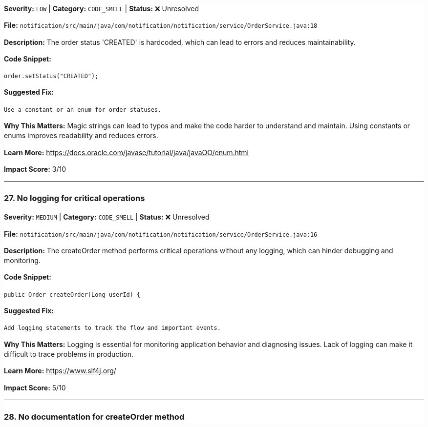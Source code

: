 **Severity:** `LOW` | **Category:** `CODE_SMELL` | **Status:** ❌ Unresolved

**File:** `notification/src/main/java/com/notification/notification/service/OrderService.java:18`

**Description:**
The order status 'CREATED' is hardcoded, which can lead to errors and reduces maintainability.

**Code Snippet:**

```
order.setStatus("CREATED");
```

**Suggested Fix:**

```
Use a constant or an enum for order statuses.
```

**Why This Matters:**
Magic strings can lead to typos and make the code harder to understand and maintain. Using constants or enums improves readability and reduces errors.

**Learn More:** https://docs.oracle.com/javase/tutorial/java/javaOO/enum.html

**Impact Score:** 3/10

---

### 27. No logging for critical operations

**Severity:** `MEDIUM` | **Category:** `CODE_SMELL` | **Status:** ❌ Unresolved

**File:** `notification/src/main/java/com/notification/notification/service/OrderService.java:16`

**Description:**
The createOrder method performs critical operations without any logging, which can hinder debugging and monitoring.

**Code Snippet:**

```
public Order createOrder(Long userId) {
```

**Suggested Fix:**

```
Add logging statements to track the flow and important events.
```

**Why This Matters:**
Logging is essential for monitoring application behavior and diagnosing issues. Lack of logging can make it difficult to trace problems in production.

**Learn More:** https://www.slf4j.org/

**Impact Score:** 5/10

---

### 28. No documentation for createOrder method
